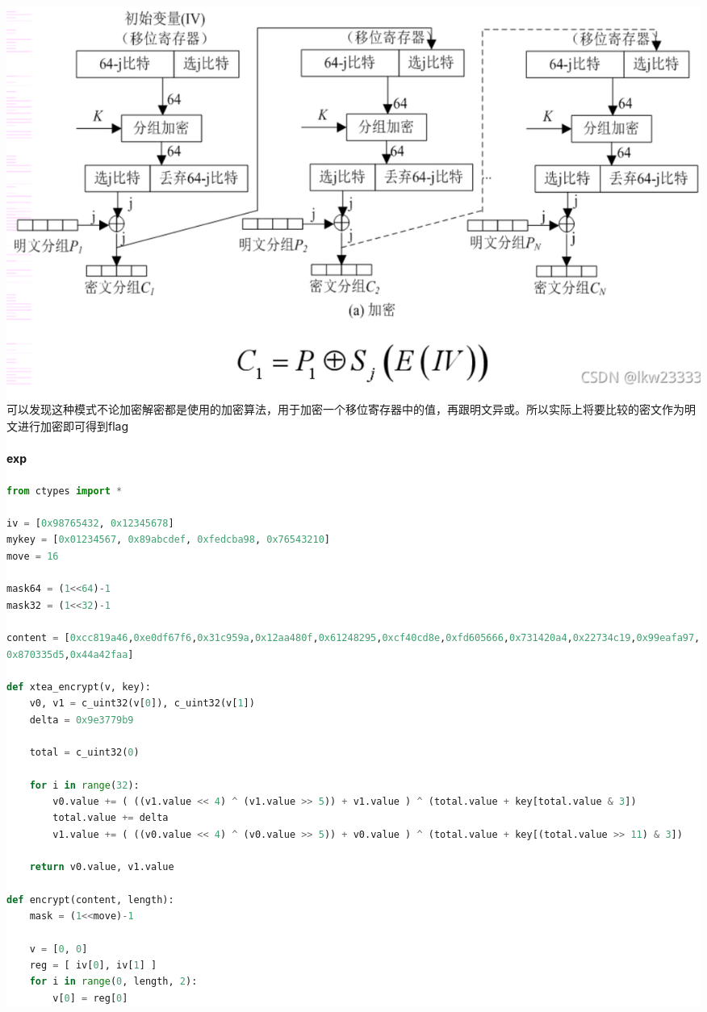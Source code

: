![](pic/13.png)

可以发现这种模式不论加密解密都是使用的加密算法，用于加密一个移位寄存器中的值，再跟明文异或。所以实际上将要比较的密文作为明文进行加密即可得到flag

#### exp

```python
from ctypes import *

iv = [0x98765432, 0x12345678]
mykey = [0x01234567, 0x89abcdef, 0xfedcba98, 0x76543210]
move = 16

mask64 = (1<<64)-1
mask32 = (1<<32)-1

content = [0xcc819a46,0xe0df67f6,0x31c959a,0x12aa480f,0x61248295,0xcf40cd8e,0xfd605666,0x731420a4,0x22734c19,0x99eafa97,0x870335d5,0x44a42faa]

def xtea_encrypt(v, key):
    v0, v1 = c_uint32(v[0]), c_uint32(v[1])
    delta = 0x9e3779b9

    total = c_uint32(0)

    for i in range(32):
        v0.value += ( ((v1.value << 4) ^ (v1.value >> 5)) + v1.value ) ^ (total.value + key[total.value & 3])
        total.value += delta
        v1.value += ( ((v0.value << 4) ^ (v0.value >> 5)) + v0.value ) ^ (total.value + key[(total.value >> 11) & 3])

    return v0.value, v1.value

def encrypt(content, length):
    mask = (1<<move)-1

    v = [0, 0]
    reg = [ iv[0], iv[1] ]
    for i in range(0, length, 2):
        v[0] = reg[0]
```